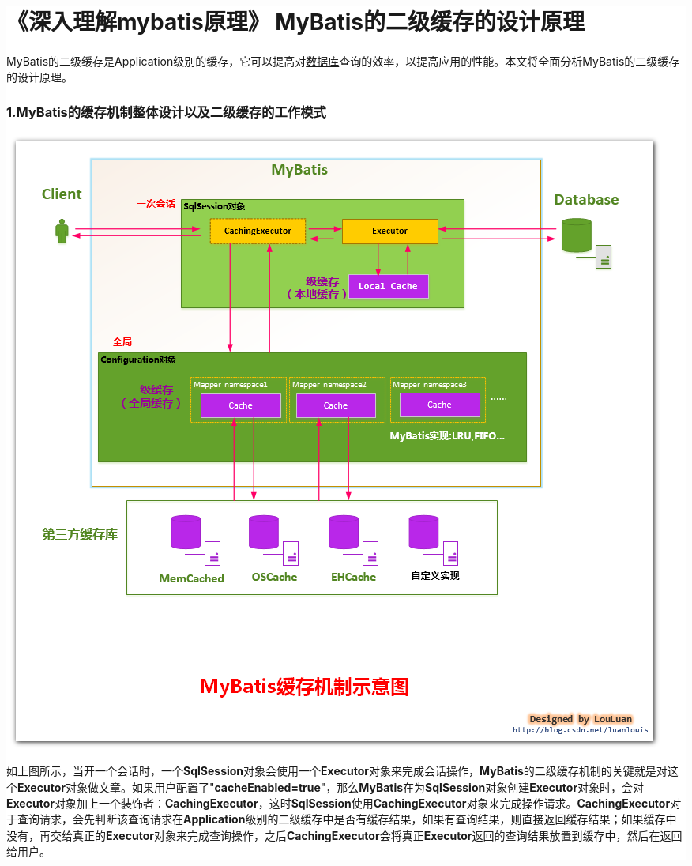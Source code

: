 #  《深入理解mybatis原理》 MyBatis的二级缓存的设计原理

 MyBatis的二级缓存是Application级别的缓存，它可以提高对[数据库](http://lib.csdn.net/base/mysql)查询的效率，以提高应用的性能。本文将全面分析MyBatis的二级缓存的设计原理。

### **1.MyBatis的缓存机制整体设计以及二级缓存的工作模式**

​     ![img](image-201709191046/0.021300511733299166.png)

​     如上图所示，当开一个会话时，一个**SqlSession**对象会使用一个**Executor**对象来完成会话操作，**MyBatis**的二级缓存机制的关键就是对这个**Executor**对象做文章。如果用户配置了"**cacheEnabled=true**"，那么**MyBatis**在为**SqlSession**对象创建**Executor**对象时，会对**Executor**对象加上一个装饰者：**CachingExecutor**，这时**SqlSession**使用**CachingExecutor**对象来完成操作请求。**CachingExecutor**对于查询请求，会先判断该查询请求在**Application**级别的二级缓存中是否有缓存结果，如果有查询结果，则直接返回缓存结果；如果缓存中没有，再交给真正的**Executor**对象来完成查询操作，之后**CachingExecutor**会将真正**Executor**返回的查询结果放置到缓存中，然后在返回给用户。
